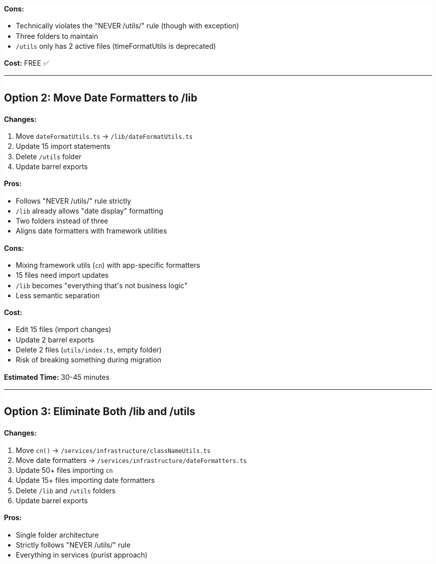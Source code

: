 **Cons:**
- Technically violates the "NEVER /utils/" rule (though with exception)
- Three folders to maintain
- `/utils` only has 2 active files (timeFormatUtils is deprecated)

**Cost:** FREE ✅

---

## Option 2: Move Date Formatters to /lib

**Changes:**
1. Move `dateFormatUtils.ts` → `/lib/dateFormatUtils.ts`
2. Update 15 import statements
3. Delete `/utils` folder
4. Update barrel exports

**Pros:**
- Follows "NEVER /utils/" rule strictly
- `/lib` already allows "date display" formatting
- Two folders instead of three
- Aligns date formatters with framework utilities

**Cons:**
- Mixing framework utils (`cn`) with app-specific formatters
- 15 files need import updates
- `/lib` becomes "everything that's not business logic"
- Less semantic separation

**Cost:**
- Edit 15 files (import changes)
- Update 2 barrel exports
- Delete 2 files (`utils/index.ts`, empty folder)
- Risk of breaking something during migration

**Estimated Time:** 30-45 minutes

---

## Option 3: Eliminate Both /lib and /utils

**Changes:**
1. Move `cn()` → `/services/infrastructure/classNameUtils.ts`
2. Move date formatters → `/services/infrastructure/dateFormatters.ts`
3. Update 50+ files importing `cn`
4. Update 15+ files importing date formatters
5. Delete `/lib` and `/utils` folders
6. Update barrel exports

**Pros:**
- Single folder architecture
- Strictly follows "NEVER /utils/" rule
- Everything in services (purist approach)
